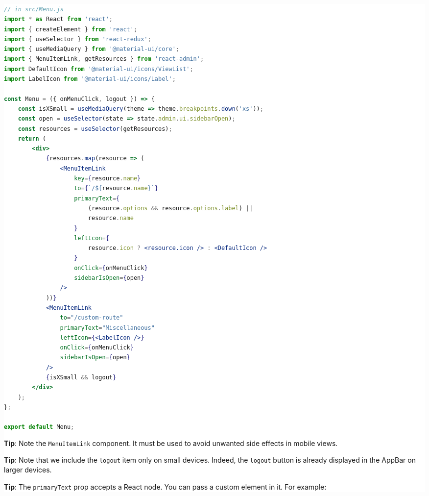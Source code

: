 ```jsx
// in src/Menu.js
import * as React from 'react';
import { createElement } from 'react';
import { useSelector } from 'react-redux';
import { useMediaQuery } from '@material-ui/core';
import { MenuItemLink, getResources } from 'react-admin';
import DefaultIcon from '@material-ui/icons/ViewList';
import LabelIcon from '@material-ui/icons/Label';

const Menu = ({ onMenuClick, logout }) => {
    const isXSmall = useMediaQuery(theme => theme.breakpoints.down('xs'));
    const open = useSelector(state => state.admin.ui.sidebarOpen);
    const resources = useSelector(getResources);
    return (
        <div>
            {resources.map(resource => (
                <MenuItemLink
                    key={resource.name}
                    to={`/${resource.name}`}
                    primaryText={
                        (resource.options && resource.options.label) ||
                        resource.name
                    }
                    leftIcon={
                        resource.icon ? <resource.icon /> : <DefaultIcon />
                    }
                    onClick={onMenuClick}
                    sidebarIsOpen={open}
                />
            ))}
            <MenuItemLink
                to="/custom-route"
                primaryText="Miscellaneous"
                leftIcon={<LabelIcon />}
                onClick={onMenuClick}
                sidebarIsOpen={open}
            />
            {isXSmall && logout}
        </div>
    );
};

export default Menu;
```

**Tip**: Note the `MenuItemLink` component. It must be used to avoid unwanted side effects in mobile views.

**Tip**: Note that we include the `logout` item only on small devices. Indeed, the `logout` button is already displayed in the AppBar on larger devices.

**Tip**: The `primaryText` prop accepts a React node. You can pass a custom element in it. For example:
